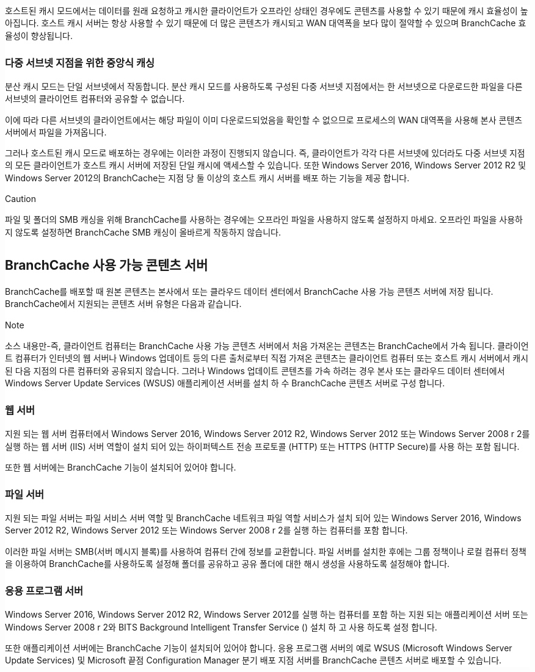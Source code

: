 호스트된 캐시 모드에서는 데이터를 원래 요청하고 캐시한 클라이언트가 오프라인 상태인 경우에도 콘텐츠를 사용할 수 있기 때문에 캐시 효율성이 높아집니다. 호스트 캐시 서버는 항상 사용할 수 있기 때문에 더 많은 콘텐츠가 캐시되고 WAN 대역폭을 보다 많이 절약할 수 있으며 BranchCache 효율성이 향상됩니다.

### <a name="centralized-caching-for-multiple-subnet-branch-offices"></a>다중 서브넷 지점을 위한 중앙식 캐싱


분산 캐시 모드는 단일 서브넷에서 작동합니다. 분산 캐시 모드를 사용하도록 구성된 다중 서브넷 지점에서는 한 서브넷으로 다운로드한 파일을 다른 서브넷의 클라이언트 컴퓨터와 공유할 수 없습니다. 

이에 따라 다른 서브넷의 클라이언트에서는 해당 파일이 이미 다운로드되었음을 확인할 수 없으므로 프로세스의 WAN 대역폭을 사용해 본사 콘텐츠 서버에서 파일을 가져옵니다.

그러나 호스트된 캐시 모드로 배포하는 경우에는 이러한 과정이 진행되지 않습니다. 즉, 클라이언트가 각각 다른 서브넷에 있더라도 다중 서브넷 지점의 모든 클라이언트가 호스트 캐시 서버에 저장된 단일 캐시에 액세스할 수 있습니다. 또한 Windows Server 2016, Windows Server 2012 R2 및 Windows Server 2012의 BranchCache는 지점 당 둘 이상의 호스트 캐시 서버를 배포 하는 기능을 제공 합니다.

> [!CAUTION]
> 파일 및 폴더의 SMB 캐싱을 위해 BranchCache를 사용하는 경우에는 오프라인 파일을 사용하지 않도록 설정하지 마세요. 오프라인 파일을 사용하지 않도록 설정하면 BranchCache SMB 캐싱이 올바르게 작동하지 않습니다.

## <a name="branchcache-enabled-content-servers"></a><a name="BKMK_3"></a>BranchCache 사용 가능 콘텐츠 서버

BranchCache를 배포할 때 원본 콘텐츠는 본사에서 또는 클라우드 데이터 센터에서 BranchCache 사용 가능 콘텐츠 서버에 저장 됩니다. BranchCache에서 지원되는 콘텐츠 서버 유형은 다음과 같습니다.

> [!NOTE]
> 소스 내용만-즉, 클라이언트 컴퓨터는 BranchCache 사용 가능 콘텐츠 서버에서 처음 가져온는 콘텐츠는 BranchCache에서 가속 됩니다. 클라이언트 컴퓨터가 인터넷의 웹 서버나 Windows 업데이트 등의 다른 출처로부터 직접 가져온 콘텐츠는 클라이언트 컴퓨터 또는 호스트 캐시 서버에서 캐시된 다음 지점의 다른 컴퓨터와 공유되지 않습니다. 그러나 Windows 업데이트 콘텐츠를 가속 하려는 경우 본사 또는 클라우드 데이터 센터에서 Windows Server Update Services (WSUS) 애플리케이션 서버를 설치 하 수 BranchCache 콘텐츠 서버로 구성 합니다.

### <a name="web-servers"></a>웹 서버

지원 되는 웹 서버 컴퓨터에서 Windows Server 2016, Windows Server 2012 R2, Windows Server 2012 또는 Windows Server 2008 r 2를 실행 하는 웹 서버 (IIS) 서버 역할이 설치 되어 있는 하이퍼텍스트 전송 프로토콜 (HTTP) 또는 HTTPS (HTTP Secure)를 사용 하는 포함 됩니다.

또한 웹 서버에는 BranchCache 기능이 설치되어 있어야 합니다.

### <a name="file-servers"></a>파일 서버

지원 되는 파일 서버는 파일 서비스 서버 역할 및 BranchCache 네트워크 파일 역할 서비스가 설치 되어 있는 Windows Server 2016, Windows Server 2012 R2, Windows Server 2012 또는 Windows Server 2008 r 2를 실행 하는 컴퓨터를 포함 합니다. 

이러한 파일 서버는 SMB(서버 메시지 블록)를 사용하여 컴퓨터 간에 정보를 교환합니다. 파일 서버를 설치한 후에는 그룹 정책이나 로컬 컴퓨터 정책을 이용하여 BranchCache를 사용하도록 설정해 폴더를 공유하고 공유 폴더에 대한 해시 생성을 사용하도록 설정해야 합니다.

### <a name="application-servers"></a>응용 프로그램 서버

Windows Server 2016, Windows Server 2012 R2, Windows Server 2012를 실행 하는 컴퓨터를 포함 하는 지원 되는 애플리케이션 서버 또는 Windows Server 2008 r 2와 BITS Background Intelligent Transfer Service () 설치 하 고 사용 하도록 설정 합니다. 

또한 애플리케이션 서버에는 BranchCache 기능이 설치되어 있어야 합니다. 응용 프로그램 서버의 예로 WSUS (Microsoft Windows Server Update Services) 및 Microsoft 끝점 Configuration Manager 분기 배포 지점 서버를 BranchCache 콘텐츠 서버로 배포할 수 있습니다.
